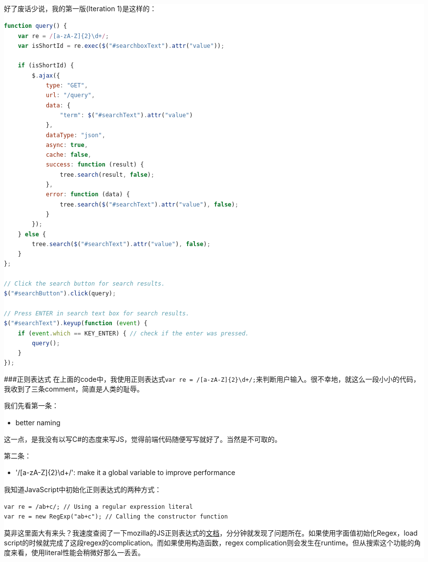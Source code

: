 
好了废话少说，我的第一版(Iteration 1)是这样的：
```Javascript
function query() {
    var re = /[a-zA-Z]{2}\d+/;
    var isShortId = re.exec($("#searchboxText").attr("value"));

    if (isShortId) {
        $.ajax({
            type: "GET",
            url: "/query",
            data: {
                "term": $("#searchText").attr("value")
            },
            dataType: "json",
            async: true,
            cache: false,
            success: function (result) {
                tree.search(result, false);
            },
            error: function (data) {
                tree.search($("#searchText").attr("value"), false);
            }
        });
    } else {
        tree.search($("#searchText").attr("value"), false);
    }
};

// Click the search button for search results.
$("#searchButton").click(query);

// Press ENTER in search text box for search results.
$("#searchText").keyup(function (event) {
    if (event.which == KEY_ENTER) { // check if the enter was pressed.
        query();
    }
});
```

###正则表达式
在上面的code中，我使用正则表达式`var re = /[a-zA-Z]{2}\d+/;`来判断用户输入。很不幸地，就这么一段小小的代码，我收到了三条comment，简直是人类的耻辱。

我们先看第一条：

 - better naming

这一点，是我没有以写C#的态度来写JS，觉得前端代码随便写写就好了。当然是不可取的。

第二条：

 - '/[a-zA-Z]{2}\d+/': make it a global variable to improve performance

我知道JavaScript中初始化正则表达式的两种方式：
```
var re = /ab+c/; // Using a regular expression literal
var re = new RegExp("ab+c"); // Calling the constructor function
```
莫非这里面大有来头？我速度查阅了一下mozilla的JS正则表达式的[文档](https://developer.mozilla.org/en-US/docs/Web/JavaScript/Guide/Regular_Expressions)，分分钟就发现了问题所在。如果使用字面值初始化Regex，load script的时候就完成了这段regex的complication。而如果使用构造函数，regex complication则会发生在runtime。但从搜索这个功能的角度来看，使用literal性能会稍微好那么一丢丢。
